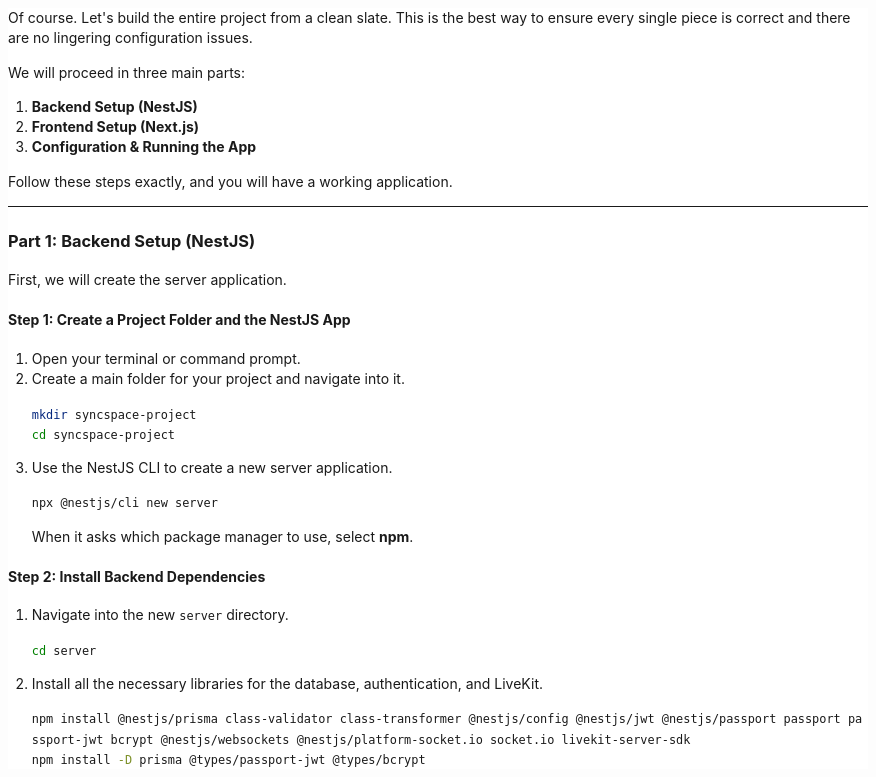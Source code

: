 

















Of course. Let's build the entire project from a clean slate. This is the best way to ensure every single piece is correct and there are no lingering configuration issues.

We will proceed in three main parts:
1.  **Backend Setup (NestJS)**
2.  **Frontend Setup (Next.js)**
3.  **Configuration & Running the App**

Follow these steps exactly, and you will have a working application.

---

### **Part 1: Backend Setup (NestJS)**

First, we will create the server application.

#### **Step 1: Create a Project Folder and the NestJS App**

1.  Open your terminal or command prompt.
2.  Create a main folder for your project and navigate into it.
    ```bash
    mkdir syncspace-project
    cd syncspace-project
    ```
3.  Use the NestJS CLI to create a new server application.
    ```bash
    npx @nestjs/cli new server
    ```
    When it asks which package manager to use, select **npm**.

#### **Step 2: Install Backend Dependencies**

1.  Navigate into the new `server` directory.
    ```bash
    cd server
    ```
2.  Install all the necessary libraries for the database, authentication, and LiveKit.
    ```bash
    npm install @nestjs/prisma class-validator class-transformer @nestjs/config @nestjs/jwt @nestjs/passport passport passport-jwt bcrypt @nestjs/websockets @nestjs/platform-socket.io socket.io livekit-server-sdk
    npm install -D prisma @types/passport-jwt @types/bcrypt
    ```
